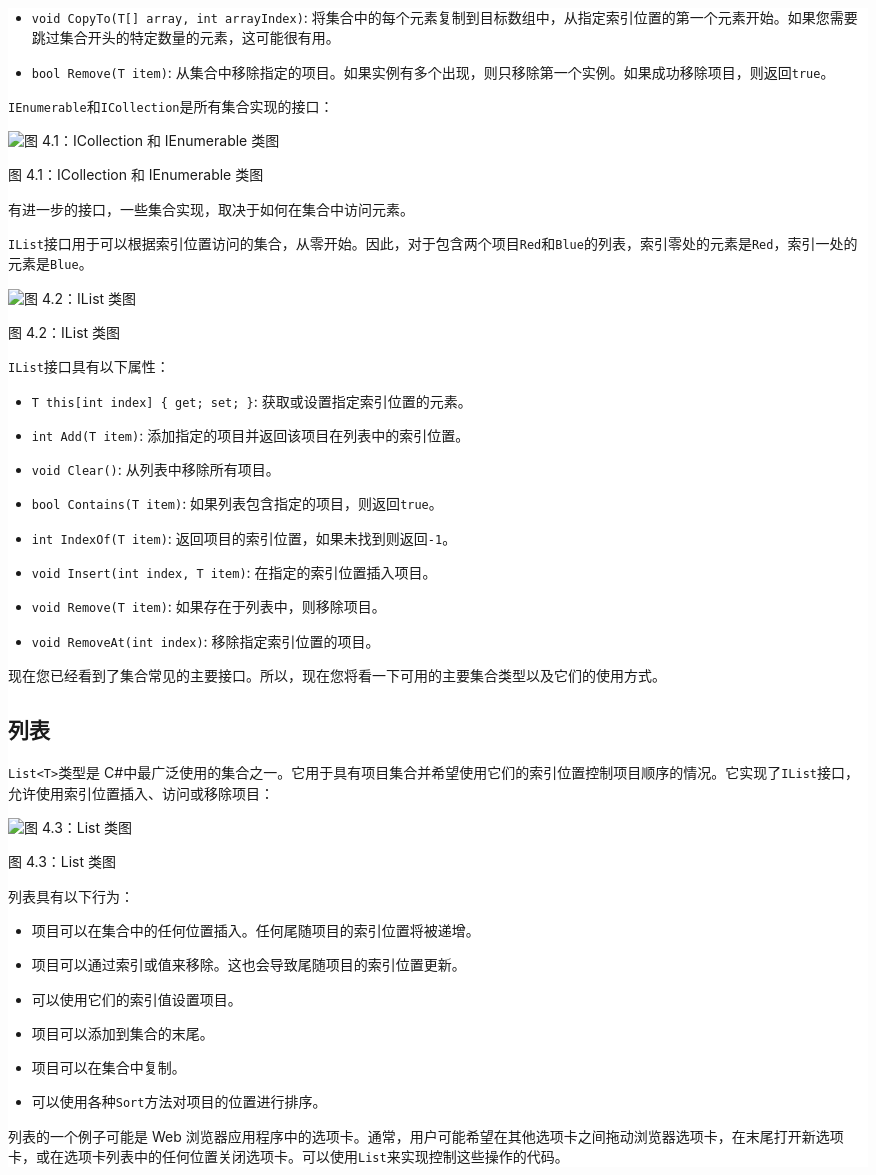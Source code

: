 +   `void CopyTo(T[] array, int arrayIndex)`: 将集合中的每个元素复制到目标数组中，从指定索引位置的第一个元素开始。如果您需要跳过集合开头的特定数量的元素，这可能很有用。

+   `bool Remove(T item)`: 从集合中移除指定的项目。如果实例有多个出现，则只移除第一个实例。如果成功移除项目，则返回`true`。

`IEnumerable`和`ICollection`是所有集合实现的接口：

![图 4.1：ICollection 和 IEnumerable 类图](https://github.com/OpenDocCN/freelearn-c-cpp-zh/raw/master/docs/cpp-ws/img/B16835_04_01.jpg)

图 4.1：ICollection 和 IEnumerable 类图

有进一步的接口，一些集合实现，取决于如何在集合中访问元素。

`IList`接口用于可以根据索引位置访问的集合，从零开始。因此，对于包含两个项目`Red`和`Blue`的列表，索引零处的元素是`Red`，索引一处的元素是`Blue`。

![图 4.2：IList 类图](https://github.com/OpenDocCN/freelearn-c-cpp-zh/raw/master/docs/cpp-ws/img/B16835_04_02.jpg)

图 4.2：IList 类图

`IList`接口具有以下属性：

+   `T this[int index] { get; set; }`: 获取或设置指定索引位置的元素。

+   `int Add(T item)`: 添加指定的项目并返回该项目在列表中的索引位置。

+   `void Clear()`: 从列表中移除所有项目。

+   `bool Contains(T item)`: 如果列表包含指定的项目，则返回`true`。

+   `int IndexOf(T item)`: 返回项目的索引位置，如果未找到则返回`-1`。

+   `void Insert(int index, T item)`: 在指定的索引位置插入项目。

+   `void Remove(T item)`: 如果存在于列表中，则移除项目。

+   `void RemoveAt(int index)`: 移除指定索引位置的项目。

现在您已经看到了集合常见的主要接口。所以，现在您将看一下可用的主要集合类型以及它们的使用方式。

## 列表

`List<T>`类型是 C#中最广泛使用的集合之一。它用于具有项目集合并希望使用它们的索引位置控制项目顺序的情况。它实现了`IList`接口，允许使用索引位置插入、访问或移除项目：

![图 4.3：List 类图](https://github.com/OpenDocCN/freelearn-c-cpp-zh/raw/master/docs/cpp-ws/img/B16835_04_03.jpg)

图 4.3：List 类图

列表具有以下行为：

+   项目可以在集合中的任何位置插入。任何尾随项目的索引位置将被递增。

+   项目可以通过索引或值来移除。这也会导致尾随项目的索引位置更新。

+   可以使用它们的索引值设置项目。

+   项目可以添加到集合的末尾。

+   项目可以在集合中复制。

+   可以使用各种`Sort`方法对项目的位置进行排序。

列表的一个例子可能是 Web 浏览器应用程序中的选项卡。通常，用户可能希望在其他选项卡之间拖动浏览器选项卡，在末尾打开新选项卡，或在选项卡列表中的任何位置关闭选项卡。可以使用`List`来实现控制这些操作的代码。
